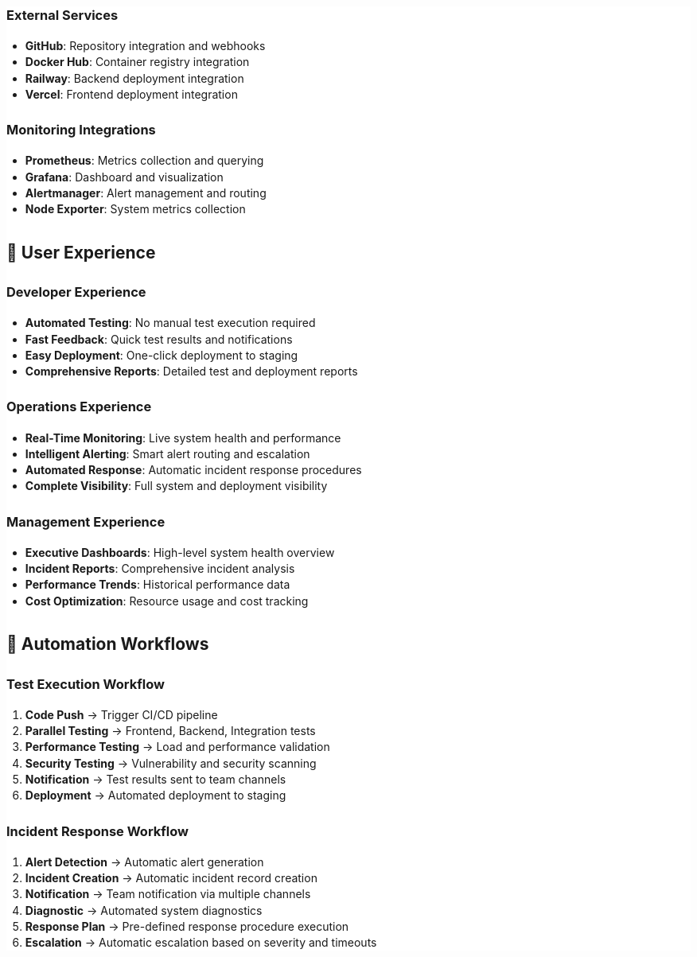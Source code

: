 ### External Services
- **GitHub**: Repository integration and webhooks
- **Docker Hub**: Container registry integration
- **Railway**: Backend deployment integration
- **Vercel**: Frontend deployment integration

### Monitoring Integrations
- **Prometheus**: Metrics collection and querying
- **Grafana**: Dashboard and visualization
- **Alertmanager**: Alert management and routing
- **Node Exporter**: System metrics collection

## 🎨 User Experience

### Developer Experience
- **Automated Testing**: No manual test execution required
- **Fast Feedback**: Quick test results and notifications
- **Easy Deployment**: One-click deployment to staging
- **Comprehensive Reports**: Detailed test and deployment reports

### Operations Experience
- **Real-Time Monitoring**: Live system health and performance
- **Intelligent Alerting**: Smart alert routing and escalation
- **Automated Response**: Automatic incident response procedures
- **Complete Visibility**: Full system and deployment visibility

### Management Experience
- **Executive Dashboards**: High-level system health overview
- **Incident Reports**: Comprehensive incident analysis
- **Performance Trends**: Historical performance data
- **Cost Optimization**: Resource usage and cost tracking

## 🔄 Automation Workflows

### Test Execution Workflow
1. **Code Push** → Trigger CI/CD pipeline
2. **Parallel Testing** → Frontend, Backend, Integration tests
3. **Performance Testing** → Load and performance validation
4. **Security Testing** → Vulnerability and security scanning
5. **Notification** → Test results sent to team channels
6. **Deployment** → Automated deployment to staging

### Incident Response Workflow
1. **Alert Detection** → Automatic alert generation
2. **Incident Creation** → Automatic incident record creation
3. **Notification** → Team notification via multiple channels
4. **Diagnostic** → Automated system diagnostics
5. **Response Plan** → Pre-defined response procedure execution
6. **Escalation** → Automatic escalation based on severity and timeouts
